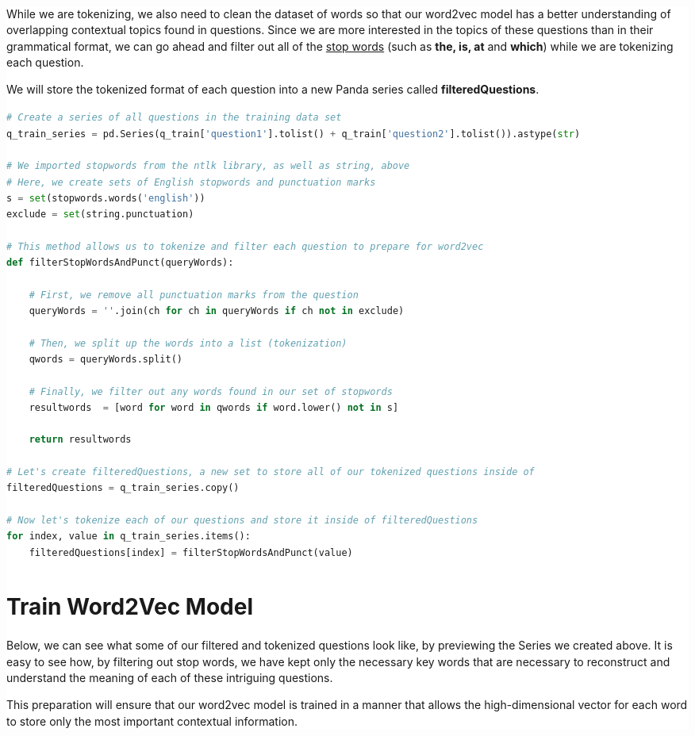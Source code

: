 While we are tokenizing, we also need to clean the dataset of words so that our word2vec model has a better understanding of overlapping contextual topics found in questions. Since we are more interested in the topics of these questions than in their grammatical format, we can go ahead and filter out all of the [stop words](https://en.wikipedia.org/wiki/Stop_words) (such as __the, is, at__ and __which__) while we are tokenizing each question.

We will store the tokenized format of each question into a new Panda series called __filteredQuestions__.



```python
# Create a series of all questions in the training data set
q_train_series = pd.Series(q_train['question1'].tolist() + q_train['question2'].tolist()).astype(str)

# We imported stopwords from the ntlk library, as well as string, above
# Here, we create sets of English stopwords and punctuation marks
s = set(stopwords.words('english'))
exclude = set(string.punctuation)

# This method allows us to tokenize and filter each question to prepare for word2vec
def filterStopWordsAndPunct(queryWords):
    
    # First, we remove all punctuation marks from the question
    queryWords = ''.join(ch for ch in queryWords if ch not in exclude)
    
    # Then, we split up the words into a list (tokenization)
    qwords = queryWords.split()
    
    # Finally, we filter out any words found in our set of stopwords
    resultwords  = [word for word in qwords if word.lower() not in s]
    
    return resultwords

# Let's create filteredQuestions, a new set to store all of our tokenized questions inside of
filteredQuestions = q_train_series.copy()

# Now let's tokenize each of our questions and store it inside of filteredQuestions
for index, value in q_train_series.items():
    filteredQuestions[index] = filterStopWordsAndPunct(value)

```


# Train Word2Vec Model

Below, we can see what some of our filtered and tokenized questions look like, by previewing the Series we created above. It is easy to see how, by filtering out stop words, we have kept only the necessary key words that are necessary to reconstruct and understand the meaning of each of these intriguing questions.

This preparation will ensure that our word2vec model is trained in a manner that allows the high-dimensional vector for each word to store only the most important contextual information.
